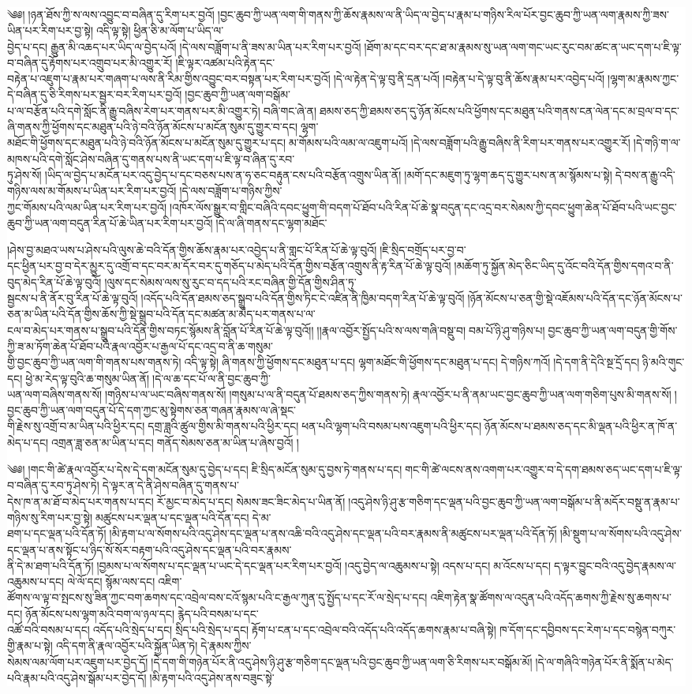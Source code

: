 ༄༅། །ཉན་ཐོས་ཀྱི་ས་ལས་འབྱུང་བ་བཞིན་དུ་རིག་པར་བྱའོ། །བྱང་ཆུབ་ཀྱི་ཡན་ལག་གི་གནས་ཀྱི་ཆོས་རྣམས་ལ་ནི་ཡིད་ལ་བྱེད་པ་རྣམ་པ་གཉིས་རིལ་པོར་བྱང་ཆུབ་ཀྱི་ཡན་ལག་རྣམས་ཀྱི་ཟས་ཡིན་པར་རིག་པར་བྱ་སྟེ། འདི་ལྟ་སྟེ། ཕྱིན་ཅི་མ་ལོག་པ་ཡིད་ལ་  
བྱེད་པ་དང། རྒྱུན་མི་འཆད་པར་ཡིད་ལ་བྱེད་པའོ། །དེ་ལས་བཟློག་པ་ནི་ཟས་མ་ཡིན་པར་རིག་པར་བྱའོ། །ཐོག་མ་དང་བར་དང་ཐ་མ་རྣམས་སུ་ཡན་ལག་གང་ཡང་རུང་བམ་ཚང་ན་ཡང་དག་པ་ཇི་ལྟ་བ་བཞིན་དུ་རྟོགས་པར་འགྲུབ་པར་མི་འགྱུར་རོ། །ཇི་ལྟར་འཚམ་པའི་རྟེན་དང་  
བརྟེན་པ་འཇུག་པ་རྣམ་པར་གཞག་པ་ལས་ནི་རིམ་གྱིས་འབྱུང་བར་བསྟན་པར་རིག་པར་བྱའོ། །དེ་ལ་རྟེན་དེ་ལྟ་བུ་ནི་དྲན་པའོ། །བརྟེན་པ་དེ་ལྟ་བུ་ནི་ཆོས་རྣམ་པར་འབྱེད་པའོ། །ལྷག་མ་རྣམས་ཀྱང་དེ་བཞིན་དུ་ཅི་རིགས་པར་སྦྱར་བར་རིག་པར་བྱའོ། །བྱང་ཆུབ་ཀྱི་ཡན་ལག་བསྒོམ་  
པ་ལ་བརྩོན་པའི་དགེ་སློང་ནི་རྒྱུ་བཞིས་རེག་པར་གནས་པར་མི་འགྱུར་ཏེ། བཞི་གང་ཞེ་ན། ཐམས་ཅད་ཀྱི་ཐམས་ཅད་དུ་ཉོན་མོངས་པའི་ཕྱོགས་དང་མཐུན་པའི་གནས་ངན་ལེན་དང་མ་བྲལ་བ་དང་ཞི་གནས་ཀྱི་ཕྱོགས་དང་མཐུན་པའི་ཉེ་བའི་ཉོན་མོངས་པ་མངོན་སུམ་དུ་གྱུར་བ་དང། ལྷག་  
མཐོང་གི་ཕྱོགས་དང་མཐུན་པའི་ཉེ་བའི་ཉོན་མོངས་པ་མངོན་སུམ་དུ་གྱུར་པ་དང། མ་གོམས་པའི་ལམ་ལ་འཇུག་པའོ། །དེ་ལས་བཟློག་པའི་རྒྱུ་བཞིས་ནི་རིག་པར་གནས་པར་འགྱུར་རོ། །དེ་གཉི་ག་ལ་མཁས་པའི་དགེ་སློང་ཤེས་བཞིན་དུ་གནས་པས་ནི་ཡང་དག་པ་ཇི་ལྟ་བ་ཞིན་དུ་རབ་  
ཏུ་ཤེས་སོ། །ཡིད་ལ་བྱེད་པ་མངོན་པར་འདུ་བྱེད་པ་དང་བཅས་པས་ན་ཧ་ཅང་བརྟུན་ངས་པའི་བརྩོན་འགྲུས་ཡིན་ནོ། །མགོ་དང་མཇུག་ཏུ་ལྷག་ཆད་དུ་གྱུར་པས་ན་མ་སྙོམས་པ་སྟེ། དེ་བས་ན་རྒྱུ་འདི་གཉིས་ལས་མ་གོམས་པ་ཡིན་པར་རིག་པར་བྱའོ། །དེ་ལས་བཟློག་པ་གཉིས་ཀྱིས་  
ཀྱང་གོམས་པའི་ལམ་ཡིན་པར་རིག་པར་བྱའོ། །འཁོར་ལོས་སྒྱུར་བ་གླིང་བཞིའི་དབང་ཕྱུག་གི་བདག་པོ་ཐོབ་པའི་རིན་པོ་ཆེ་སྣ་བདུན་དང་འདྲ་བར་སེམས་ཀྱི་དབང་ཕྱུག་ཆེན་པོ་ཐོབ་པའི་ཡང་བྱང་ཆུབ་ཀྱི་ཡན་ལག་བདུན་རིན་པོ་ཆེ་ཡིན་པར་རིག་པར་བྱའོ། །དེ་ལ་ཞི་གནས་དང་ལྷག་མཐོང་  
  
།ཤེས་བྱ་མཐའ་ཡས་པ་ཤེས་པའི་ལུས་ཆེ་བའི་དོན་གྱིས་ཆོས་རྣམ་པར་འབྱེད་པ་ནི་གླང་པོ་རིན་པོ་ཆེ་ལྟ་བུའོ། །ཇི་སྲིད་བགྲོད་པར་བྱ་བ་  
དང་ཕྱིན་པར་བྱ་བ་དེར་མྱུར་དུ་འགྲོ་བ་དང་བར་མ་དོར་བར་དུ་གཅོད་པ་མེད་པའི་དོན་གྱིས་བརྩོན་འགྲུས་ནི་རྟ་རིན་པོ་ཆེ་ལྟ་བུའོ། །མཆོག་ཏུ་སྐྱོན་མེད་ཅིང་ཡིད་དུ་འོང་བའི་དོན་གྱིས་དགའ་བ་ནི་བུད་མེད་རིན་པོ་ཆེ་ལྟ་བུའོ། །ལུས་དང་སེམས་ལས་སུ་རུང་བ་དད་པའི་རང་བཞིན་གྱི་དོན་གྱིས་ཤིན་ཏུ་  
སྦྱངས་པ་ནི་ནོར་བུ་རིན་པོ་ཆེ་ལྟ་བུའོ། །འདོད་པའི་དོན་ཐམས་ཅད་སྒྲུབ་པའི་དོན་གྱིས་ཏིང་ངེ་འཛིན་ནི་ཁྱིམ་བདག་རིན་པོ་ཆེ་ལྟ་བུའོ། །ཉོན་མོངས་པ་ཅན་གྱི་སྡེ་འཇོམས་པའི་དོན་དང་ཉོན་མོངས་པ་ཅན་མ་ཡིན་པའི་དོན་གྱིས་ཆོས་ཀྱི་སྡེ་སྒྲུབ་པའི་དོན་དང་མཚན་མ་མེད་པར་གནས་པ་ལ་  
ངལ་བ་མེད་པར་གནས་པ་སྒྲུབ་པའི་དོན་གྱིས་བཏང་སྙོམས་ནི་བློན་པོ་རིན་པོ་ཆེ་ལྟ་བུའོ།། །།རྣལ་འབྱོར་སྤྱོད་པའི་ས་ལས་གཞི་བསྡུ་བ། བམ་པོ་ཉི་ཤུ་གཉིས་པ། བྱང་ཆུབ་ཀྱི་ཡན་ལག་བདུན་གྱི་གོས་ཀྱི་ཟ་མ་ཏོག་ཆེན་པོ་ཐོབ་པའི་རྣལ་འབྱོར་པ་རྒྱལ་པོ་དང་འདྲ་བ་ནི་ཆ་གསུམ་  
གྱི་བྱང་ཆུབ་ཀྱི་ཡན་ལག་གི་གནས་པས་གནས་ཏེ། འདི་ལྟ་སྟེ། ཞི་གནས་ཀྱི་ཕྱོགས་དང་མཐུན་པ་དང། ལྷག་མཐོང་གི་ཕྱོགས་དང་མཐུན་པ་དང། དེ་གཉིས་ཀའོ། །དེ་དག་ནི་དེའི་སྔ་དྲོ་དང། ཉི་མའི་གུང་དང། ཕྱེ་མ་རེད་ལྟ་བུའི་ཆ་གསུམ་ཡིན་ནོ། །དེ་ལ་ཆ་དང་པོ་ལ་ནི་བྱང་ཆུབ་ཀྱི་  
ཡན་ལག་བཞིས་གནས་སོ། །གཉིས་པ་ལ་ཡང་བཞིས་གནས་སོ། །གསུམ་པ་ལ་ནི་བདུན་པོ་ཐམས་ཅད་ཀྱིས་གནས་ཏེ། རྣལ་འབྱོར་པ་ནི་ནམ་ཡང་བྱང་ཆུབ་ཀྱི་ཡན་ལག་གཅིག་པུས་མི་གནས་སོ། །བྱང་ཆུབ་ཀྱི་ཡན་ལག་བདུན་པོ་དེ་དག་ཀྱང་མུ་སྟེགས་ཅན་གཞན་རྣམས་ལ་ཞེ་སྡང་  
གི་རྗེས་སུ་འགྲོ་བ་མ་ཡིན་པའི་ཕྱིར་དང། དགྲ་ཟླའི་ཚུལ་གྱིས་མི་གནས་པའི་ཕྱིར་དང། ཕན་པའི་ལྷག་པའི་བསམ་པས་འཇུག་པའི་ཕྱིར་དང། ཉོན་མོངས་པ་ཐམས་ཅད་དང་མི་ལྡན་པའི་ཕྱིར་ན་ཁོ་ན་མེད་པ་དང། འགྲན་ཟླ་ཅན་མ་ཡིན་པ་དང། གནོད་སེམས་ཅན་མ་ཡིན་པ་ཞེས་བྱའོ། །  
  
༄༅། །གང་གི་ཚེ་རྣལ་འབྱོར་པ་དེས་དེ་དག་མངོན་སུམ་དུ་བྱེད་པ་དང། ཇི་སྲིད་མངོན་སུམ་དུ་བྱས་ཏེ་གནས་པ་དང། གང་གི་ཚེ་ལངས་ནས་འགག་པར་འགྱུར་བ་དེ་དག་ཐམས་ཅད་ཡང་དག་པ་ཇི་ལྟ་བ་བཞིན་དུ་རབ་ཏུ་ཤེས་ཏེ། དེ་ལྟར་ན་དེ་ནི་ཤེས་བཞིན་དུ་གནས་པ་  
དེས་ཁ་ན་མ་ཐོ་བ་མེད་པར་གནས་པ་དང། རོ་མྱང་བ་མེད་པ་དང། སེམས་ཟང་ཟིང་མེད་པ་ཡིན་ནོ། །འདུ་ཤེས་ཉི་ཤུ་རྩ་གཅིག་དང་ལྡན་པའི་བྱང་ཆུབ་ཀྱི་ཡན་ལག་བསྒོམ་པ་ནི་མདོར་བསྡུ་ན་རྣམ་པ་གཉིས་སུ་རིག་པར་བྱ་སྟེ། མཚུངས་པར་ལྡན་པ་དང་ལྡན་པའི་དོན་དང། དེ་མ་  
ཐག་པ་དང་ལྡན་པའི་དོན་ཏོ། །མི་རྟག་པ་ལ་སོགས་པའི་འདུ་ཤེས་དང་ལྡན་པ་ནས་འཆི་བའི་འདུ་ཤེས་དང་ལྡན་པའི་བར་རྣམས་ནི་མཚུངས་པར་ལྡན་པའི་དོན་ཏོ། །མི་སྡུག་པ་ལ་སོགས་པའི་འདུ་ཤེས་དང་ལྡན་པ་ནས་སྟོང་པ་ཉིད་སོ་སོར་བརྟག་པའི་འདུ་ཤེས་དང་ལྡན་པའི་བར་རྣམས་  
ནི་དེ་མ་ཐག་པའི་དོན་ཏོ། །བྱམས་པ་ལ་སོགས་པ་དང་ལྡན་པ་ཡང་དེ་དང་ལྡན་པར་རིག་པར་བྱའོ། །འདུ་བྱེད་ལ་འཆུམས་པ་སྟེ། འདས་པ་དང། མ་འོངས་པ་དང། ད་ལྟར་བྱུང་བའི་འདུ་བྱེད་རྣམས་ལ་འཆུམས་པ་དང། ལེ་ལོ་དང། སྙོམ་ལས་དང། འཇིག་  
ཚོགས་ལ་ལྟ་བ་སྤངས་སུ་ཟིན་ཀྱང་བག་ཆགས་དང་འབྲེལ་བས་ངའོ་སྙམ་པའི་ང་རྒྱལ་ཀུན་དུ་སྤྱོད་པ་དང་རོ་ལ་སྲེད་པ་དང། འཇིག་རྟེན་སྣ་ཚོགས་ལ་འདུན་པའི་འདོད་ཆགས་ཀྱི་རྗེས་སུ་ཆགས་པ་དང། ཉོན་མོངས་པས་ལྷག་མའི་བག་ལ་ཉལ་དང། རྙེད་པའི་བསམ་པ་དང་  
འཚོ་བའི་བསམ་པ་དང། འདོད་པའི་སྲེད་པ་དང། སྲིད་པའི་སྲེད་པ་དང། རྟོག་པ་ངན་པ་དང་འབྲེལ་བའི་འདོད་པའི་འདོད་ཆགས་རྣམ་པ་བཞི་སྟེ། ཁ་དོག་དང་དབྱིབས་དང་རེག་པ་དང་བསྙེན་བཀུར་གྱི་རྣམ་པ་སྟེ། འདི་དག་ནི་རྣལ་འབྱོར་པའི་སྐྱོན་ཡིན་ཏེ། དེ་རྣམས་ཀྱིས་  
སེམས་ལམ་ལོག་པར་འཇུག་པར་བྱེད་དོ། །དེ་དག་གི་གཉེན་པོར་ནི་འདུ་ཤེས་ཉི་ཤུ་རྩ་གཅིག་དང་ལྡན་པའི་བྱང་ཆུབ་ཀྱི་ཡན་ལག་ཅི་རིགས་པར་བསྒོམ་མོ། །དེ་ལ་གཞིའི་གཉེན་པོར་ནི་སྨོན་པ་མེད་པའི་རྣམ་པའི་འདུ་ཤེས་སྒོམ་པར་བྱེད་དོ། །མི་རྟག་པའི་འདུ་ཤེས་ནས་བཟུང་སྟེ་  
  